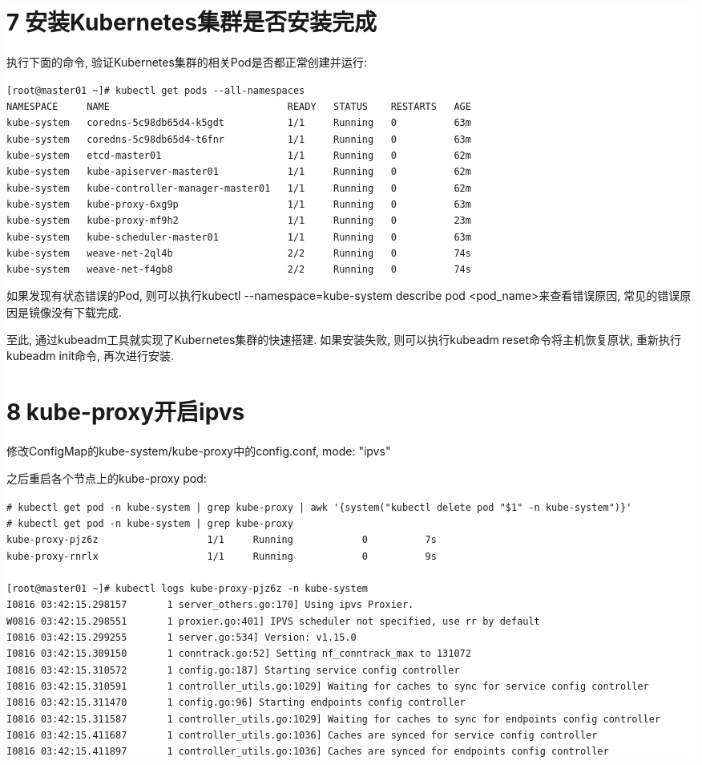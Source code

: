 # 7 安装Kubernetes集群是否安装完成

执行下面的命令, 验证Kubernetes集群的相关Pod是否都正常创建并运行: 

```
[root@master01 ~]# kubectl get pods --all-namespaces
NAMESPACE     NAME                               READY   STATUS    RESTARTS   AGE
kube-system   coredns-5c98db65d4-k5gdt           1/1     Running   0          63m
kube-system   coredns-5c98db65d4-t6fnr           1/1     Running   0          63m
kube-system   etcd-master01                      1/1     Running   0          62m
kube-system   kube-apiserver-master01            1/1     Running   0          62m
kube-system   kube-controller-manager-master01   1/1     Running   0          62m
kube-system   kube-proxy-6xg9p                   1/1     Running   0          63m
kube-system   kube-proxy-mf9h2                   1/1     Running   0          23m
kube-system   kube-scheduler-master01            1/1     Running   0          63m
kube-system   weave-net-2ql4b                    2/2     Running   0          74s
kube-system   weave-net-f4gb8                    2/2     Running   0          74s
```

如果发现有状态错误的Pod, 则可以执行kubectl \-\-namespace=kube\-system describe pod \<pod\_name>来查看错误原因, 常见的错误原因是镜像没有下载完成. 

至此, 通过kubeadm工具就实现了Kubernetes集群的快速搭建. 如果安装失败, 则可以执行kubeadm reset命令将主机恢复原状, 重新执行kubeadm init命令, 再次进行安装. 

# 8 kube\-proxy开启ipvs

修改ConfigMap的kube\-system/kube\-proxy中的config.conf, mode: "ipvs"

之后重启各个节点上的kube-proxy pod: 

```
# kubectl get pod -n kube-system | grep kube-proxy | awk '{system("kubectl delete pod "$1" -n kube-system")}'
# kubectl get pod -n kube-system | grep kube-proxy
kube-proxy-pjz6z                   1/1     Running            0          7s
kube-proxy-rnrlx                   1/1     Running            0          9s

[root@master01 ~]# kubectl logs kube-proxy-pjz6z -n kube-system
I0816 03:42:15.298157       1 server_others.go:170] Using ipvs Proxier.
W0816 03:42:15.298551       1 proxier.go:401] IPVS scheduler not specified, use rr by default
I0816 03:42:15.299255       1 server.go:534] Version: v1.15.0
I0816 03:42:15.309150       1 conntrack.go:52] Setting nf_conntrack_max to 131072
I0816 03:42:15.310572       1 config.go:187] Starting service config controller
I0816 03:42:15.310591       1 controller_utils.go:1029] Waiting for caches to sync for service config controller
I0816 03:42:15.311470       1 config.go:96] Starting endpoints config controller
I0816 03:42:15.311587       1 controller_utils.go:1029] Waiting for caches to sync for endpoints config controller
I0816 03:42:15.411687       1 controller_utils.go:1036] Caches are synced for service config controller
I0816 03:42:15.411897       1 controller_utils.go:1036] Caches are synced for endpoints config controller
```
